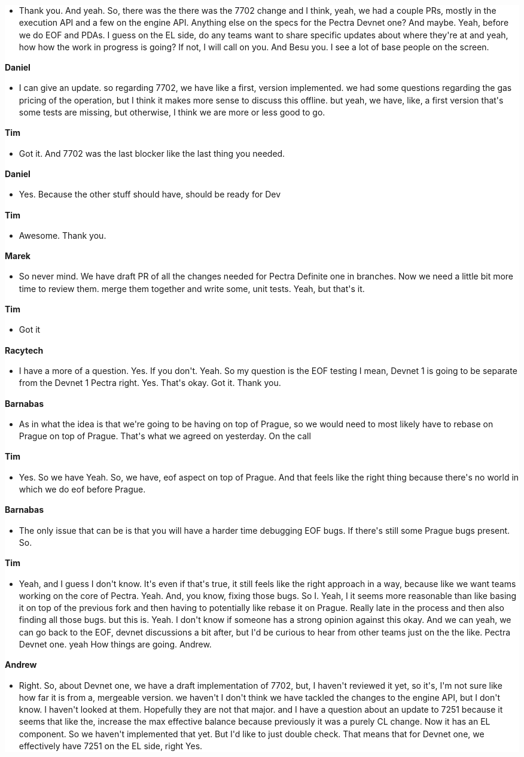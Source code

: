 * Thank you. And yeah. So, there was the there was the 7702 change and I think, yeah, we had a couple PRs, mostly in the execution API and a few on the engine API. Anything else on the specs for the Pectra Devnet one? And maybe. Yeah, before we do EOF and PDAs. I guess on the EL side, do any teams want to share specific updates about where they're at and yeah, how how the work in progress is going? If not, I will call on you. And Besu you. I see a lot of base people on the screen. 

**Daniel**
* I can give an update. so regarding 7702, we have like a first, version implemented. we had some questions regarding the gas pricing of the operation, but I think it makes more sense to discuss this offline. but yeah, we have, like, a first version that's some tests are missing, but otherwise, I think we are more or less good to go. 

**Tim**
* Got it. And 7702 was the last blocker like the last thing you needed. 

**Daniel**
* Yes. Because the other stuff should have, should be ready for Dev

**Tim**
* Awesome. Thank you. 

**Marek**
* So never mind. We have draft PR of all the changes needed for Pectra Definite one in branches. Now we need a little bit more time to review them. merge them together and write some, unit tests. Yeah, but that's it. 

**Tim**
* Got it 

**Racytech**
* I have a more of a question. Yes. If you don't. Yeah. So my question is the EOF testing I mean, Devnet 1 is going to be separate from the Devnet 1 Pectra right. Yes. That's okay. Got it. Thank you. 

**Barnabas**
* As in what the idea is that we're going to be having on top of Prague, so we would need to most likely have to rebase on Prague on top of Prague. That's what we agreed on yesterday. On the call 

**Tim**
* Yes. So we have Yeah. So, we have, eof aspect on top of Prague. And that feels like the right thing because there's no world in which we do eof before Prague. 

**Barnabas**
* The only issue that can be is that you will have a harder time debugging EOF bugs. If there's still some Prague bugs present. So. 

**Tim**
* Yeah, and I guess I don't know. It's even if that's true, it still feels like the right approach in a way, because like we want teams working on the core of Pectra. Yeah. And, you know, fixing those bugs. So I. Yeah, I it seems more reasonable than like basing it on top of the previous fork and then having to potentially like rebase it on Prague. Really late in the process and then also finding all those bugs. but this is. Yeah. I don't know if someone has a strong opinion against this okay. And we can yeah, we can go back to the EOF, devnet discussions a bit after, but I'd be curious to hear from other teams just on the the like. Pectra Devnet one. yeah How things are going. Andrew. 

**Andrew**
* Right. So, about Devnet one, we have a draft implementation of 7702, but, I haven't reviewed it yet, so it's, I'm not sure like how far it is from a, mergeable version. we haven't I don't think we have tackled the changes to the engine API, but I don't know. I haven't looked at them. Hopefully they are not that major. and I have a question about an update to 7251 because it seems that like the, increase the max effective balance because previously it was a purely CL change. Now it has an EL component. So we haven't implemented that yet. But I'd like to just double check. That means that for Devnet one, we effectively have 7251 on the EL side, right Yes. 
